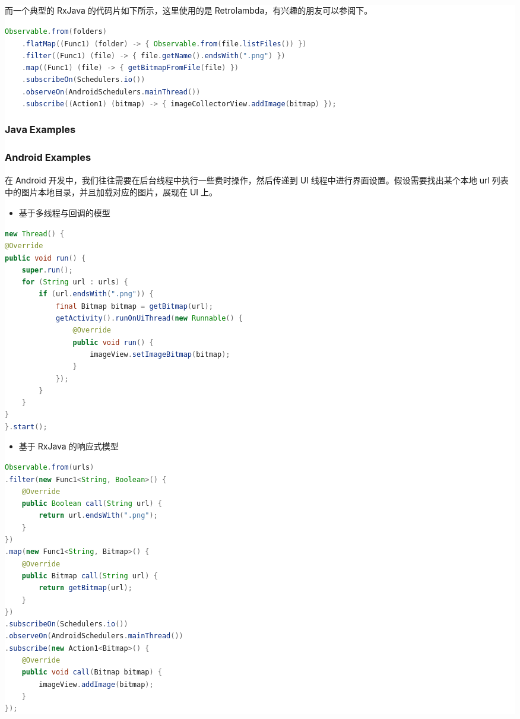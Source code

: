 而一个典型的 RxJava 的代码片如下所示，这里使用的是 Retrolambda，有兴趣的朋友可以参阅下。

```java
Observable.from(folders)
    .flatMap((Func1) (folder) -> { Observable.from(file.listFiles()) })
    .filter((Func1) (file) -> { file.getName().endsWith(".png") })
    .map((Func1) (file) -> { getBitmapFromFile(file) })
    .subscribeOn(Schedulers.io())
    .observeOn(AndroidSchedulers.mainThread())
    .subscribe((Action1) (bitmap) -> { imageCollectorView.addImage(bitmap) });
```

### Java Examples

### Android Examples

在 Android 开发中，我们往往需要在后台线程中执行一些费时操作，然后传递到 UI 线程中进行界面设置。假设需要找出某个本地 url 列表中的图片本地目录，并且加载对应的图片，展现在 UI 上。

- 基于多线程与回调的模型

```java
new Thread() {
@Override
public void run() {
    super.run();
    for (String url : urls) {
        if (url.endsWith(".png")) {
            final Bitmap bitmap = getBitmap(url);
            getActivity().runOnUiThread(new Runnable() {
                @Override
                public void run() {
                    imageView.setImageBitmap(bitmap);
                }
            });
        }
    }
}
}.start();
```

- 基于 RxJava 的响应式模型

```java
Observable.from(urls)
.filter(new Func1<String, Boolean>() {
    @Override
    public Boolean call(String url) {
        return url.endsWith(".png");
    }
})
.map(new Func1<String, Bitmap>() {
    @Override
    public Bitmap call(String url) {
        return getBitmap(url);
    }
})
.subscribeOn(Schedulers.io())
.observeOn(AndroidSchedulers.mainThread())
.subscribe(new Action1<Bitmap>() {
    @Override
    public void call(Bitmap bitmap) {
        imageView.addImage(bitmap);
    }
});
```
